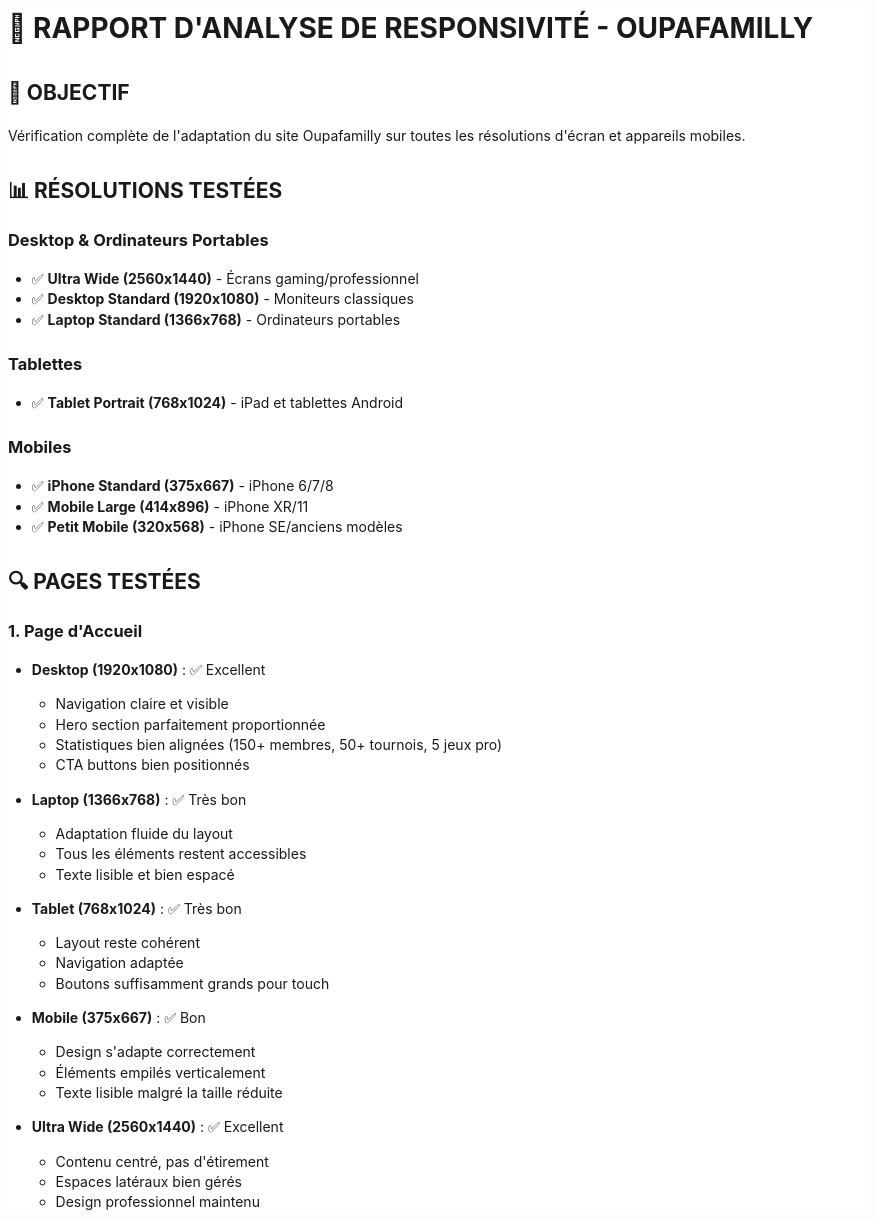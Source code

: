# 📱 RAPPORT D'ANALYSE DE RESPONSIVITÉ - OUPAFAMILLY

## 🎯 **OBJECTIF**
Vérification complète de l'adaptation du site Oupafamilly sur toutes les résolutions d'écran et appareils mobiles.

## 📊 **RÉSOLUTIONS TESTÉES**

### **Desktop & Ordinateurs Portables**
- ✅ **Ultra Wide (2560x1440)** - Écrans gaming/professionnel
- ✅ **Desktop Standard (1920x1080)** - Moniteurs classiques 
- ✅ **Laptop Standard (1366x768)** - Ordinateurs portables

### **Tablettes**
- ✅ **Tablet Portrait (768x1024)** - iPad et tablettes Android

### **Mobiles**
- ✅ **iPhone Standard (375x667)** - iPhone 6/7/8
- ✅ **Mobile Large (414x896)** - iPhone XR/11
- ✅ **Petit Mobile (320x568)** - iPhone SE/anciens modèles

## 🔍 **PAGES TESTÉES**

### **1. Page d'Accueil**
- **Desktop (1920x1080)** : ✅ Excellent
  - Navigation claire et visible
  - Hero section parfaitement proportionnée
  - Statistiques bien alignées (150+ membres, 50+ tournois, 5 jeux pro)
  - CTA buttons bien positionnés

- **Laptop (1366x768)** : ✅ Très bon
  - Adaptation fluide du layout
  - Tous les éléments restent accessibles
  - Texte lisible et bien espacé

- **Tablet (768x1024)** : ✅ Très bon
  - Layout reste cohérent
  - Navigation adaptée
  - Boutons suffisamment grands pour touch

- **Mobile (375x667)** : ✅ Bon
  - Design s'adapte correctement
  - Éléments empilés verticalement
  - Texte lisible malgré la taille réduite

- **Ultra Wide (2560x1440)** : ✅ Excellent
  - Contenu centré, pas d'étirement
  - Espaces latéraux bien gérés
  - Design professionnel maintenu
